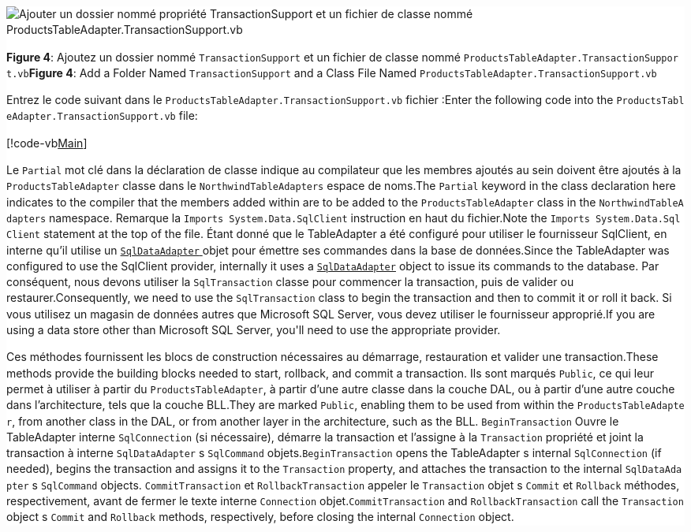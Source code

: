 
![Ajouter un dossier nommé propriété TransactionSupport et un fichier de classe nommé ProductsTableAdapter.TransactionSupport.vb](wrapping-database-modifications-within-a-transaction-vb/_static/image4.gif)

<span data-ttu-id="1c0bb-197">**Figure 4**: Ajoutez un dossier nommé `TransactionSupport` et un fichier de classe nommé `ProductsTableAdapter.TransactionSupport.vb`</span><span class="sxs-lookup"><span data-stu-id="1c0bb-197">**Figure 4**: Add a Folder Named `TransactionSupport` and a Class File Named `ProductsTableAdapter.TransactionSupport.vb`</span></span>


<span data-ttu-id="1c0bb-198">Entrez le code suivant dans le `ProductsTableAdapter.TransactionSupport.vb` fichier :</span><span class="sxs-lookup"><span data-stu-id="1c0bb-198">Enter the following code into the `ProductsTableAdapter.TransactionSupport.vb` file:</span></span>


[!code-vb[Main](wrapping-database-modifications-within-a-transaction-vb/samples/sample3.vb)]

<span data-ttu-id="1c0bb-199">Le `Partial` mot clé dans la déclaration de classe indique au compilateur que les membres ajoutés au sein doivent être ajoutés à la `ProductsTableAdapter` classe dans le `NorthwindTableAdapters` espace de noms.</span><span class="sxs-lookup"><span data-stu-id="1c0bb-199">The `Partial` keyword in the class declaration here indicates to the compiler that the members added within are to be added to the `ProductsTableAdapter` class in the `NorthwindTableAdapters` namespace.</span></span> <span data-ttu-id="1c0bb-200">Remarque la `Imports System.Data.SqlClient` instruction en haut du fichier.</span><span class="sxs-lookup"><span data-stu-id="1c0bb-200">Note the `Imports System.Data.SqlClient` statement at the top of the file.</span></span> <span data-ttu-id="1c0bb-201">Étant donné que le TableAdapter a été configuré pour utiliser le fournisseur SqlClient, en interne qu’il utilise un [ `SqlDataAdapter` ](https://msdn.microsoft.com/library/system.data.sqlclient.sqldataadapter.aspx) objet pour émettre ses commandes dans la base de données.</span><span class="sxs-lookup"><span data-stu-id="1c0bb-201">Since the TableAdapter was configured to use the SqlClient provider, internally it uses a [`SqlDataAdapter`](https://msdn.microsoft.com/library/system.data.sqlclient.sqldataadapter.aspx) object to issue its commands to the database.</span></span> <span data-ttu-id="1c0bb-202">Par conséquent, nous devons utiliser la `SqlTransaction` classe pour commencer la transaction, puis de valider ou restaurer.</span><span class="sxs-lookup"><span data-stu-id="1c0bb-202">Consequently, we need to use the `SqlTransaction` class to begin the transaction and then to commit it or roll it back.</span></span> <span data-ttu-id="1c0bb-203">Si vous utilisez un magasin de données autres que Microsoft SQL Server, vous devez utiliser le fournisseur approprié.</span><span class="sxs-lookup"><span data-stu-id="1c0bb-203">If you are using a data store other than Microsoft SQL Server, you'll need to use the appropriate provider.</span></span>

<span data-ttu-id="1c0bb-204">Ces méthodes fournissent les blocs de construction nécessaires au démarrage, restauration et valider une transaction.</span><span class="sxs-lookup"><span data-stu-id="1c0bb-204">These methods provide the building blocks needed to start, rollback, and commit a transaction.</span></span> <span data-ttu-id="1c0bb-205">Ils sont marqués `Public`, ce qui leur permet à utiliser à partir du `ProductsTableAdapter`, à partir d’une autre classe dans la couche DAL, ou à partir d’une autre couche dans l’architecture, tels que la couche BLL.</span><span class="sxs-lookup"><span data-stu-id="1c0bb-205">They are marked `Public`, enabling them to be used from within the `ProductsTableAdapter`, from another class in the DAL, or from another layer in the architecture, such as the BLL.</span></span> <span data-ttu-id="1c0bb-206">`BeginTransaction` Ouvre le TableAdapter interne `SqlConnection` (si nécessaire), démarre la transaction et l’assigne à la `Transaction` propriété et joint la transaction à interne `SqlDataAdapter` s `SqlCommand` objets.</span><span class="sxs-lookup"><span data-stu-id="1c0bb-206">`BeginTransaction` opens the TableAdapter s internal `SqlConnection` (if needed), begins the transaction and assigns it to the `Transaction` property, and attaches the transaction to the internal `SqlDataAdapter` s `SqlCommand` objects.</span></span> <span data-ttu-id="1c0bb-207">`CommitTransaction` et `RollbackTransaction` appeler le `Transaction` objet s `Commit` et `Rollback` méthodes, respectivement, avant de fermer le texte interne `Connection` objet.</span><span class="sxs-lookup"><span data-stu-id="1c0bb-207">`CommitTransaction` and `RollbackTransaction` call the `Transaction` object s `Commit` and `Rollback` methods, respectively, before closing the internal `Connection` object.</span></span>
